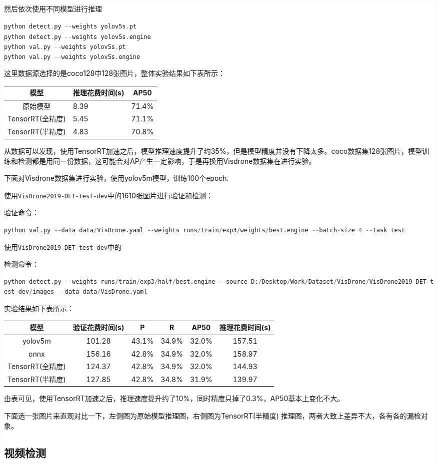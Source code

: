 然后依次使用不同模型进行推理

```c
python detect.py --weights yolov5s.pt
python detect.py --weights yolov5s.engine
python val.py --weights yolov5s.pt
python val.py --weights yolov5s.engine
```

这里数据源选择的是coco128中128张图片，整体实验结果如下表所示：

|       模型       | 推理花费时间(s) | AP50  |
| :--------------: | --------------- | ----- |
|     原始模型     | 8.39            | 71.4% |
| TensorRT(全精度) | 5.45            | 71.1% |
| TensorRT(半精度) | 4.83            | 70.8% |

从数据可以发现，使用TensorRT加速之后，模型推理速度提升了约35%，但是模型精度并没有下降太多。coco数据集128张图片，模型训练和检测都是用同一份数据，这可能会对AP产生一定影响，于是再换用Visdrone数据集在进行实验。

下面对Visdrone数据集进行实验，使用yolov5m模型，训练100个epoch.

使用`VisDrone2019-DET-test-dev`中的1610张图片进行验证和检测：

验证命令：

```python
python val.py --data data/VisDrone.yaml --weights runs/train/exp3/weights/best.engine --batch-size 4 --task test
```

使用`VisDrone2019-DET-test-dev`中的

检测命令：

```python
python detect.py --weights runs/train/exp3/half/best.engine --source D:/Desktop/Work/Dataset/VisDrone/VisDrone2019-DET-test-dev/images --data data/VisDrone.yaml
```

实验结果如下表所示：

|     **模型**     | **验证花费时间(s)** | **P** | **R** | **AP50** | **推理花费时间(s)** |
| :--------------: | :-----------------: | :---: | :---: | :------: | :-----------------: |
|     yolov5m      |       101.28        | 43.1% | 34.9% |  32.0%   |       157.51        |
|       onnx       |       156.16        | 42.8% | 34.9% |  32.0%   |       158.97        |
| TensorRT(全精度) |       124.37        | 42.8% | 34.9% |  32.0%   |       144.93        |
| TensorRT(半精度) |       127.85        | 42.8% | 34.8% |  31.9%   |       139.97        |

由表可见，使用TensorRT加速之后，推理速度提升约了10%，同时精度只掉了0.3%，AP50基本上变化不大。

下面选一张图片来直观对比一下，左侧图为原始模型推理图，右侧图为TensorRT(半精度) 推理图，两者大致上差异不大，各有各的漏检对象。

## 视频检测
